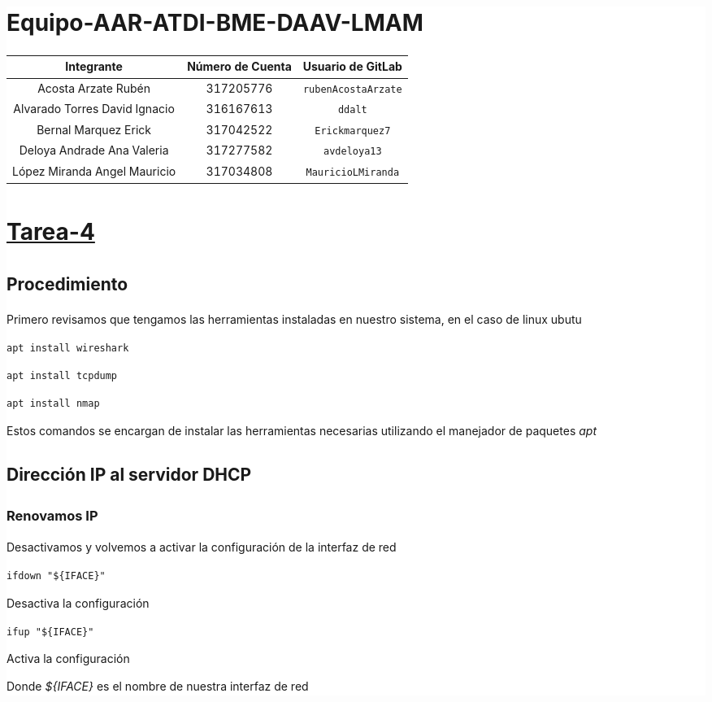 # Equipo-AAR-ATDI-BME-DAAV-LMAM

| Integrante                     | Número de Cuenta | Usuario de GitLab   |
|:------------------------------:|:----------------:|:-------------------:|
| Acosta Arzate Rubén            | 317205776        | `rubenAcostaArzate` |
| Alvarado Torres David Ignacio  | 316167613        | `ddalt`             |
| Bernal Marquez Erick           | 317042522        | `Erickmarquez7`     |
| Deloya Andrade Ana Valeria     | 317277582        | `avdeloya13`        |
| López Miranda Angel Mauricio   | 317034808        | `MauricioLMiranda`  |

# [Tarea-4](https://redes-ciencias-unam.gitlab.io/2023-2/laboratorio/tarea-4/)


## Procedimiento

Primero revisamos que tengamos las herramientas instaladas en nuestro sistema, en el caso de linux ubutu

```
apt install wireshark
```

```
apt install tcpdump
```

```
apt install nmap
```

Estos comandos se encargan de instalar las herramientas necesarias utilizando el manejador de paquetes *apt*

## Dirección IP al servidor DHCP

### Renovamos IP
Desactivamos y volvemos a activar la configuración de la interfaz de red

```
ifdown "${IFACE}"
```
Desactiva la configuración

```
ifup "${IFACE}"
```
Activa la configuración

Donde *${IFACE}* es el nombre de nuestra interfaz de red
